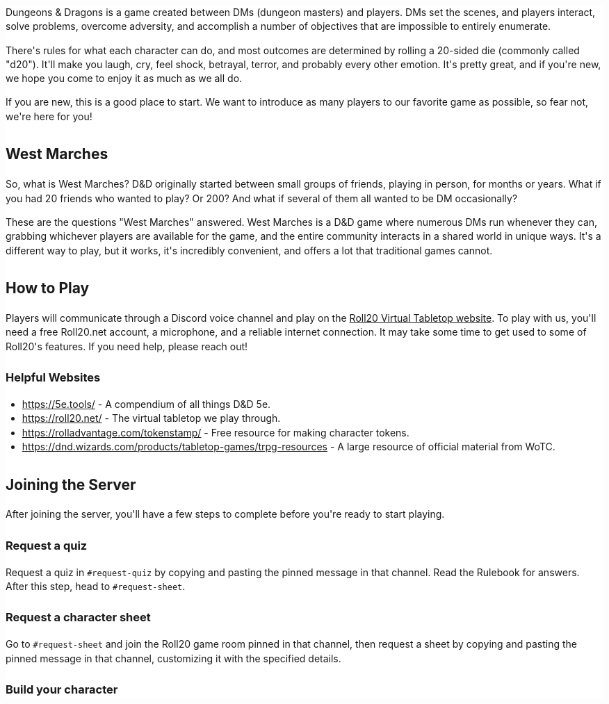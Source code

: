 Dungeons & Dragons is a game created between DMs (dungeon masters) and players. DMs set the scenes, and players interact, solve problems, overcome adversity, and accomplish a number of objectives that are impossible to entirely enumerate.

There's rules for what each character can do, and most outcomes are determined by rolling a 20-sided die (commonly called "d20"). It'll make you laugh, cry, feel shock, betrayal, terror, and probably every other emotion. It's pretty great, and if you're new, we hope you come to enjoy it as much as we all do.

If you are new, this is a good place to start. We want to introduce as many players to our favorite game as possible, so fear not, we're here for you!

## West Marches

So, what is West Marches? D&D originally started between small groups of friends, playing in person, for months or years. What if you had 20 friends who wanted to play? Or 200? And what if several of them all wanted to be DM occasionally?

These are the questions "West Marches" answered. West Marches is a D&D game where numerous DMs run whenever they can, grabbing whichever players are available for the game, and the entire community interacts in a shared world in unique ways. It's a different way to play, but it works, it's incredibly convenient, and offers a lot that traditional games cannot.

## How to Play

Players will communicate through a Discord voice channel and play on the [Roll20 Virtual Tabletop website](https://roll20.net/). To play with us, you'll need a free Roll20.net account, a microphone, and a reliable internet connection. It may take some time to get used to some of Roll20's features. If you need help, please reach out!

### Helpful Websites

- https://5e.tools/ - A compendium of all things D&D 5e.
- https://roll20.net/ - The virtual tabletop we play through.
- https://rolladvantage.com/tokenstamp/ - Free resource for making character tokens.
- https://dnd.wizards.com/products/tabletop-games/trpg-resources - A large resource of official material from WoTC.

## Joining the Server

After joining the server, you'll have a few steps to complete before you're ready to start playing.

### Request a quiz

Request a quiz in `#request-quiz` by copying and pasting the pinned message in that channel. Read the Rulebook for answers. After this step, head to `#request-sheet`.

### Request a character sheet

Go to `#request-sheet` and join the Roll20 game room pinned in that channel, then request a sheet by copying and pasting the pinned message in that channel, customizing it with the specified details.

### Build your character
